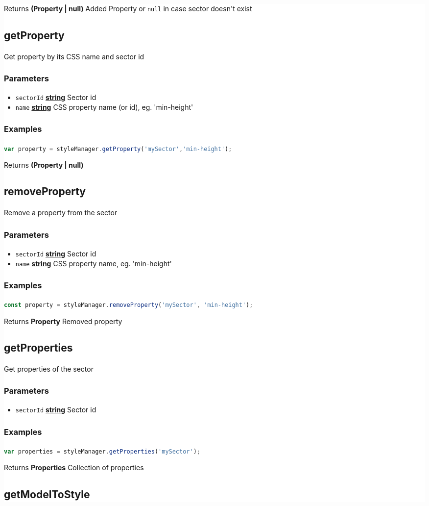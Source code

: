 Returns **(Property | null)** Added Property or `null` in case sector doesn't exist

## getProperty

Get property by its CSS name and sector id

### Parameters

*   `sectorId` **[string][17]** Sector id
*   `name` **[string][17]** CSS property name (or id), eg. 'min-height'

### Examples

```javascript
var property = styleManager.getProperty('mySector','min-height');
```

Returns **(Property | null)** 

## removeProperty

Remove a property from the sector

### Parameters

*   `sectorId` **[string][17]** Sector id
*   `name` **[string][17]** CSS property name, eg. 'min-height'

### Examples

```javascript
const property = styleManager.removeProperty('mySector', 'min-height');
```

Returns **Property** Removed property

## getProperties

Get properties of the sector

### Parameters

*   `sectorId` **[string][17]** Sector id

### Examples

```javascript
var properties = styleManager.getProperties('mySector');
```

Returns **Properties** Collection of properties

## getModelToStyle


[1]: https://github.com/artf/grapesjs/blob/master/src/style_manager/config/config.js
[2]: #getconfig
[3]: #addsector
[4]: #getsector
[5]: #removesector
[6]: #getsectors
[7]: #addproperty
[8]: #getproperty
[9]: #removeproperty
[10]: #getproperties
[11]: #getmodeltostyle
[12]: #addtype
[13]: #gettype
[14]: #gettypes
[15]: #createtype
[16]: https://developer.mozilla.org/docs/Web/JavaScript/Reference/Global_Objects/Object
[17]: https://developer.mozilla.org/docs/Web/JavaScript/Reference/Global_Objects/String
[18]: https://developer.mozilla.org/docs/Web/JavaScript/Reference/Global_Objects/Boolean
[19]: https://developer.mozilla.org/docs/Web/JavaScript/Reference/Global_Objects/Array
[20]: https://developer.mozilla.org/docs/Web/JavaScript/Reference/Global_Objects/Number